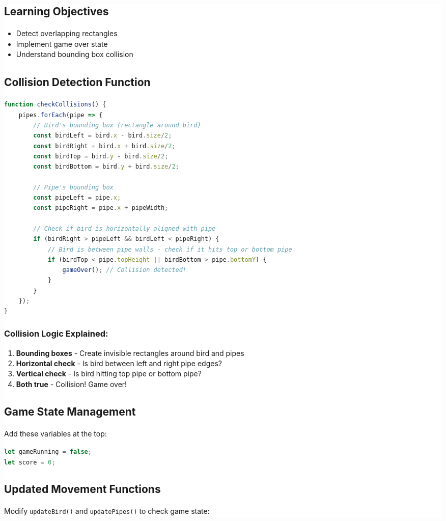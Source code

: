 ## Learning Objectives
- Detect overlapping rectangles
- Implement game over state
- Understand bounding box collision

## Collision Detection Function

```javascript
function checkCollisions() {
    pipes.forEach(pipe => {
        // Bird's bounding box (rectangle around bird)
        const birdLeft = bird.x - bird.size/2;
        const birdRight = bird.x + bird.size/2;
        const birdTop = bird.y - bird.size/2;
        const birdBottom = bird.y + bird.size/2;
        
        // Pipe's bounding box
        const pipeLeft = pipe.x;
        const pipeRight = pipe.x + pipeWidth;
        
        // Check if bird is horizontally aligned with pipe
        if (birdRight > pipeLeft && birdLeft < pipeRight) {
            // Bird is between pipe walls - check if it hits top or bottom pipe
            if (birdTop < pipe.topHeight || birdBottom > pipe.bottomY) {
                gameOver(); // Collision detected!
            }
        }
    });
}
```

### Collision Logic Explained:

1. **Bounding boxes** - Create invisible rectangles around bird and pipes
2. **Horizontal check** - Is bird between left and right pipe edges?
3. **Vertical check** - Is bird hitting top pipe or bottom pipe?
4. **Both true** - Collision! Game over!

## Game State Management

Add these variables at the top:

```javascript
let gameRunning = false;
let score = 0;
```

## Updated Movement Functions

Modify `updateBird()` and `updatePipes()` to check game state:
